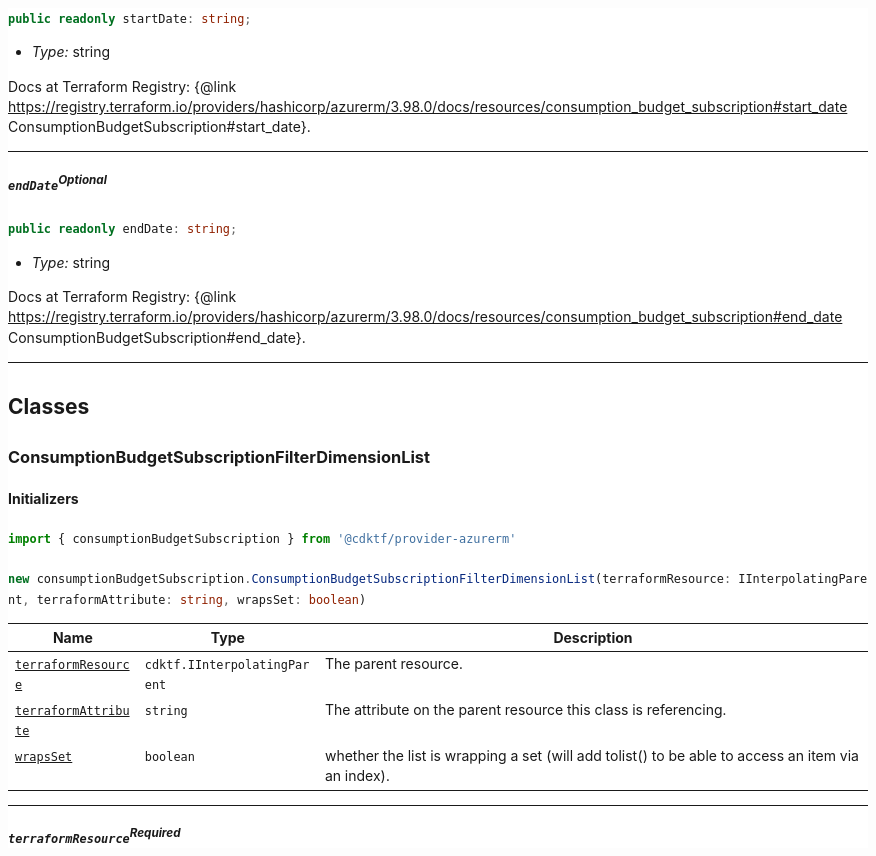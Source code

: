 ```typescript
public readonly startDate: string;
```

- *Type:* string

Docs at Terraform Registry: {@link https://registry.terraform.io/providers/hashicorp/azurerm/3.98.0/docs/resources/consumption_budget_subscription#start_date ConsumptionBudgetSubscription#start_date}.

---

##### `endDate`<sup>Optional</sup> <a name="endDate" id="@cdktf/provider-azurerm.consumptionBudgetSubscription.ConsumptionBudgetSubscriptionTimePeriod.property.endDate"></a>

```typescript
public readonly endDate: string;
```

- *Type:* string

Docs at Terraform Registry: {@link https://registry.terraform.io/providers/hashicorp/azurerm/3.98.0/docs/resources/consumption_budget_subscription#end_date ConsumptionBudgetSubscription#end_date}.

---

## Classes <a name="Classes" id="Classes"></a>

### ConsumptionBudgetSubscriptionFilterDimensionList <a name="ConsumptionBudgetSubscriptionFilterDimensionList" id="@cdktf/provider-azurerm.consumptionBudgetSubscription.ConsumptionBudgetSubscriptionFilterDimensionList"></a>

#### Initializers <a name="Initializers" id="@cdktf/provider-azurerm.consumptionBudgetSubscription.ConsumptionBudgetSubscriptionFilterDimensionList.Initializer"></a>

```typescript
import { consumptionBudgetSubscription } from '@cdktf/provider-azurerm'

new consumptionBudgetSubscription.ConsumptionBudgetSubscriptionFilterDimensionList(terraformResource: IInterpolatingParent, terraformAttribute: string, wrapsSet: boolean)
```

| **Name** | **Type** | **Description** |
| --- | --- | --- |
| <code><a href="#@cdktf/provider-azurerm.consumptionBudgetSubscription.ConsumptionBudgetSubscriptionFilterDimensionList.Initializer.parameter.terraformResource">terraformResource</a></code> | <code>cdktf.IInterpolatingParent</code> | The parent resource. |
| <code><a href="#@cdktf/provider-azurerm.consumptionBudgetSubscription.ConsumptionBudgetSubscriptionFilterDimensionList.Initializer.parameter.terraformAttribute">terraformAttribute</a></code> | <code>string</code> | The attribute on the parent resource this class is referencing. |
| <code><a href="#@cdktf/provider-azurerm.consumptionBudgetSubscription.ConsumptionBudgetSubscriptionFilterDimensionList.Initializer.parameter.wrapsSet">wrapsSet</a></code> | <code>boolean</code> | whether the list is wrapping a set (will add tolist() to be able to access an item via an index). |

---

##### `terraformResource`<sup>Required</sup> <a name="terraformResource" id="@cdktf/provider-azurerm.consumptionBudgetSubscription.ConsumptionBudgetSubscriptionFilterDimensionList.Initializer.parameter.terraformResource"></a>
